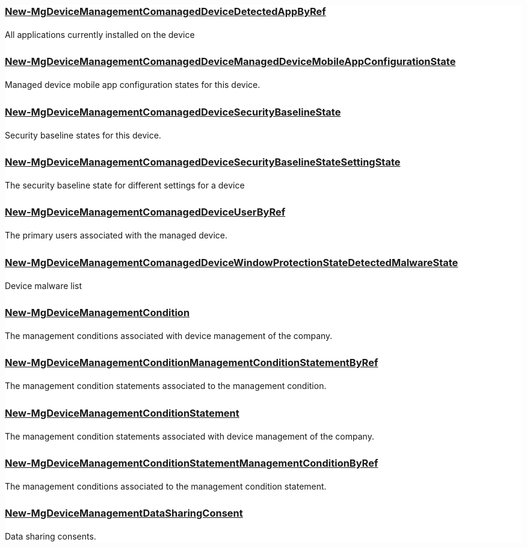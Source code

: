 ### [New-MgDeviceManagementComanagedDeviceDetectedAppByRef](New-MgDeviceManagementComanagedDeviceDetectedAppByRef.md)
All applications currently installed on the device

### [New-MgDeviceManagementComanagedDeviceManagedDeviceMobileAppConfigurationState](New-MgDeviceManagementComanagedDeviceManagedDeviceMobileAppConfigurationState.md)
Managed device mobile app configuration states for this device.

### [New-MgDeviceManagementComanagedDeviceSecurityBaselineState](New-MgDeviceManagementComanagedDeviceSecurityBaselineState.md)
Security baseline states for this device.

### [New-MgDeviceManagementComanagedDeviceSecurityBaselineStateSettingState](New-MgDeviceManagementComanagedDeviceSecurityBaselineStateSettingState.md)
The security baseline state for different settings for a device

### [New-MgDeviceManagementComanagedDeviceUserByRef](New-MgDeviceManagementComanagedDeviceUserByRef.md)
The primary users associated with the managed device.

### [New-MgDeviceManagementComanagedDeviceWindowProtectionStateDetectedMalwareState](New-MgDeviceManagementComanagedDeviceWindowProtectionStateDetectedMalwareState.md)
Device malware list

### [New-MgDeviceManagementCondition](New-MgDeviceManagementCondition.md)
The management conditions associated with device management of the company.

### [New-MgDeviceManagementConditionManagementConditionStatementByRef](New-MgDeviceManagementConditionManagementConditionStatementByRef.md)
The management condition statements associated to the management condition.

### [New-MgDeviceManagementConditionStatement](New-MgDeviceManagementConditionStatement.md)
The management condition statements associated with device management of the company.

### [New-MgDeviceManagementConditionStatementManagementConditionByRef](New-MgDeviceManagementConditionStatementManagementConditionByRef.md)
The management conditions associated to the management condition statement.

### [New-MgDeviceManagementDataSharingConsent](New-MgDeviceManagementDataSharingConsent.md)
Data sharing consents.

